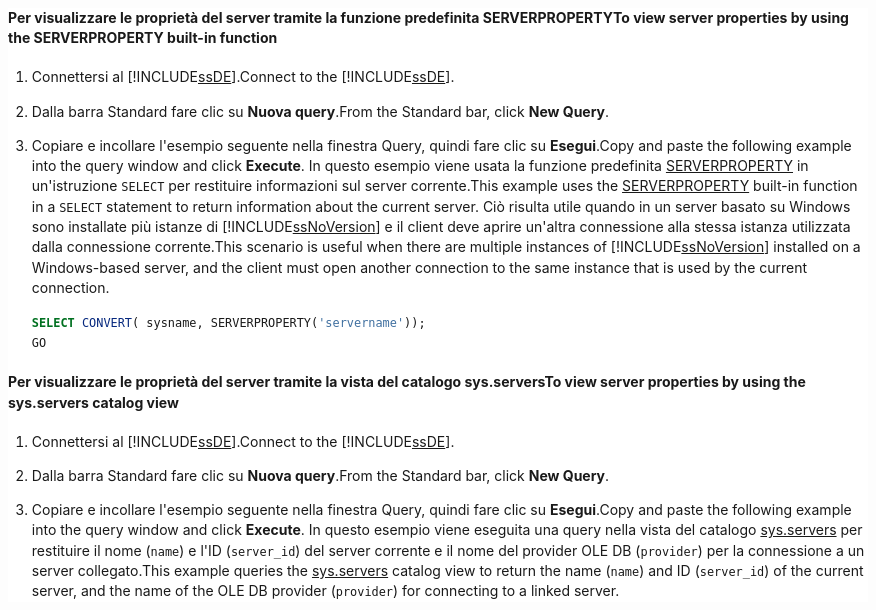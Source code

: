 #### <a name="to-view-server-properties-by-using-the-serverproperty-built-in-function"></a><span data-ttu-id="34970-134">Per visualizzare le proprietà del server tramite la funzione predefinita SERVERPROPERTY</span><span class="sxs-lookup"><span data-stu-id="34970-134">To view server properties by using the SERVERPROPERTY built-in function</span></span>  
  
1.  <span data-ttu-id="34970-135">Connettersi al [!INCLUDE[ssDE](../../includes/ssde-md.md)].</span><span class="sxs-lookup"><span data-stu-id="34970-135">Connect to the [!INCLUDE[ssDE](../../includes/ssde-md.md)].</span></span>  
  
2.  <span data-ttu-id="34970-136">Dalla barra Standard fare clic su **Nuova query**.</span><span class="sxs-lookup"><span data-stu-id="34970-136">From the Standard bar, click **New Query**.</span></span>  
  
3.  <span data-ttu-id="34970-137">Copiare e incollare l'esempio seguente nella finestra Query, quindi fare clic su **Esegui**.</span><span class="sxs-lookup"><span data-stu-id="34970-137">Copy and paste the following example into the query window and click **Execute**.</span></span> <span data-ttu-id="34970-138">In questo esempio viene usata la funzione predefinita [SERVERPROPERTY](/sql/t-sql/functions/serverproperty-transact-sql) in un'istruzione `SELECT` per restituire informazioni sul server corrente.</span><span class="sxs-lookup"><span data-stu-id="34970-138">This example uses the [SERVERPROPERTY](/sql/t-sql/functions/serverproperty-transact-sql) built-in function in a `SELECT` statement to return information about the current server.</span></span> <span data-ttu-id="34970-139">Ciò risulta utile quando in un server basato su Windows sono installate più istanze di [!INCLUDE[ssNoVersion](../../includes/ssnoversion-md.md)] e il client deve aprire un'altra connessione alla stessa istanza utilizzata dalla connessione corrente.</span><span class="sxs-lookup"><span data-stu-id="34970-139">This scenario is useful when there are multiple instances of [!INCLUDE[ssNoVersion](../../includes/ssnoversion-md.md)] installed on a Windows-based server, and the client must open another connection to the same instance that is used by the current connection.</span></span>  
  
    ```sql  
    SELECT CONVERT( sysname, SERVERPROPERTY('servername'));  
    GO  
    ```  
  
#### <a name="to-view-server-properties-by-using-the-sysservers-catalog-view"></a><span data-ttu-id="34970-140">Per visualizzare le proprietà del server tramite la vista del catalogo sys.servers</span><span class="sxs-lookup"><span data-stu-id="34970-140">To view server properties by using the sys.servers catalog view</span></span>  
  
1.  <span data-ttu-id="34970-141">Connettersi al [!INCLUDE[ssDE](../../includes/ssde-md.md)].</span><span class="sxs-lookup"><span data-stu-id="34970-141">Connect to the [!INCLUDE[ssDE](../../includes/ssde-md.md)].</span></span>  
  
2.  <span data-ttu-id="34970-142">Dalla barra Standard fare clic su **Nuova query**.</span><span class="sxs-lookup"><span data-stu-id="34970-142">From the Standard bar, click **New Query**.</span></span>  
  
3.  <span data-ttu-id="34970-143">Copiare e incollare l'esempio seguente nella finestra Query, quindi fare clic su **Esegui**.</span><span class="sxs-lookup"><span data-stu-id="34970-143">Copy and paste the following example into the query window and click **Execute**.</span></span> <span data-ttu-id="34970-144">In questo esempio viene eseguita una query nella vista del catalogo [sys.servers](/sql/relational-databases/system-catalog-views/sys-servers-transact-sql) per restituire il nome (`name`) e l'ID (`server_id`) del server corrente e il nome del provider OLE DB (`provider`) per la connessione a un server collegato.</span><span class="sxs-lookup"><span data-stu-id="34970-144">This example queries the [sys.servers](/sql/relational-databases/system-catalog-views/sys-servers-transact-sql) catalog view to return the name (`name`) and ID (`server_id`) of the current server, and the name of the OLE DB provider (`provider`) for connecting to a linked server.</span></span>  
  